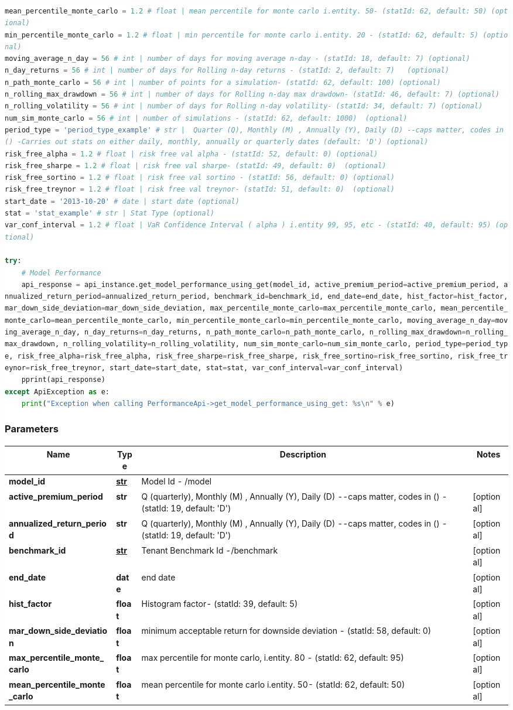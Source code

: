 ```python
mean_percentile_monte_carlo = 1.2 # float | mean percentile for monte carlo i.entity. 50- (statId: 62, default: 50) (optional)
min_percentile_monte_carlo = 1.2 # float | min percentile for monte carlo i.entity. 20 - (statId: 62, default: 5) (optional)
moving_average_n_day = 56 # int | number of days for moving average n-day - (statId: 18, default: 7) (optional)
n_day_returns = 56 # int | number of days for Rolling n-day returns - (statId: 2, default: 7)   (optional)
n_path_monte_carlo = 56 # int | number of points for a simulation- (statId: 62, default: 100) (optional)
n_rolling_max_drawdown = 56 # int | number of days for Rolling n-day max drawdown- (statId: 46, default: 7) (optional)
n_rolling_volatility = 56 # int | number of days for Rolling n-day volatility- (statId: 34, default: 7) (optional)
num_sim_monte_carlo = 56 # int | number of simulations - (statId: 62, default: 1000)  (optional)
period_type = 'period_type_example' # str |  Quarter (Q), Monthly (M) , Annually (Y), Daily (D) --caps matter, codes in () -Carries out stats on either daily, monthly, annually or quarterly dates (default: 'D') (optional)
risk_free_alpha = 1.2 # float | risk free val alpha - (statId: 52, default: 0) (optional)
risk_free_sharpe = 1.2 # float | risk free val sharpe- (statId: 49, default: 0)  (optional)
risk_free_sortino = 1.2 # float | risk free val sortino - (statId: 56, default: 0) (optional)
risk_free_treynor = 1.2 # float | risk free val treynor- (statId: 51, default: 0)  (optional)
start_date = '2013-10-20' # date | start date (optional)
stat = 'stat_example' # str | Stat Type (optional)
var_conf_interval = 1.2 # float | VaR Confidence Interval ( alpha ) i.entity 99, 95, etc - (statId: 40, default: 95) (optional)

try:
    # Model Performance
    api_response = api_instance.get_model_performance_using_get(model_id, active_premium_period=active_premium_period, annualized_return_period=annualized_return_period, benchmark_id=benchmark_id, end_date=end_date, hist_factor=hist_factor, mar_down_side_deviation=mar_down_side_deviation, max_percentile_monte_carlo=max_percentile_monte_carlo, mean_percentile_monte_carlo=mean_percentile_monte_carlo, min_percentile_monte_carlo=min_percentile_monte_carlo, moving_average_n_day=moving_average_n_day, n_day_returns=n_day_returns, n_path_monte_carlo=n_path_monte_carlo, n_rolling_max_drawdown=n_rolling_max_drawdown, n_rolling_volatility=n_rolling_volatility, num_sim_monte_carlo=num_sim_monte_carlo, period_type=period_type, risk_free_alpha=risk_free_alpha, risk_free_sharpe=risk_free_sharpe, risk_free_sortino=risk_free_sortino, risk_free_treynor=risk_free_treynor, start_date=start_date, stat=stat, var_conf_interval=var_conf_interval)
    pprint(api_response)
except ApiException as e:
    print("Exception when calling PerformanceApi->get_model_performance_using_get: %s\n" % e)
```

### Parameters

Name | Type | Description  | Notes
------------- | ------------- | ------------- | -------------
 **model_id** | [**str**](.md)| Model Id - /model | 
 **active_premium_period** | **str**| Q (quarterly), Monthly (M) , Annually (Y), Daily (D) --caps matter, codes in () - (statId: 19, default: &#39;D&#39;) | [optional] 
 **annualized_return_period** | **str**| Q (quarterly), Monthly (M) , Annually (Y), Daily (D) --caps matter, codes in () - (statId: 19, default: &#39;D&#39;) | [optional] 
 **benchmark_id** | [**str**](.md)| Tenant Benchmark Id -/benchmark | [optional] 
 **end_date** | **date**| end date | [optional] 
 **hist_factor** | **float**| Histogram factor- (statId: 39, default: 5) | [optional] 
 **mar_down_side_deviation** | **float**| minimum acceptable return for downside deviation - (statId: 58, default: 0)  | [optional] 
 **max_percentile_monte_carlo** | **float**| max percentile for monte carlo, i.entity. 80 - (statId: 62, default: 95) | [optional] 
 **mean_percentile_monte_carlo** | **float**| mean percentile for monte carlo i.entity. 50- (statId: 62, default: 50) | [optional] 